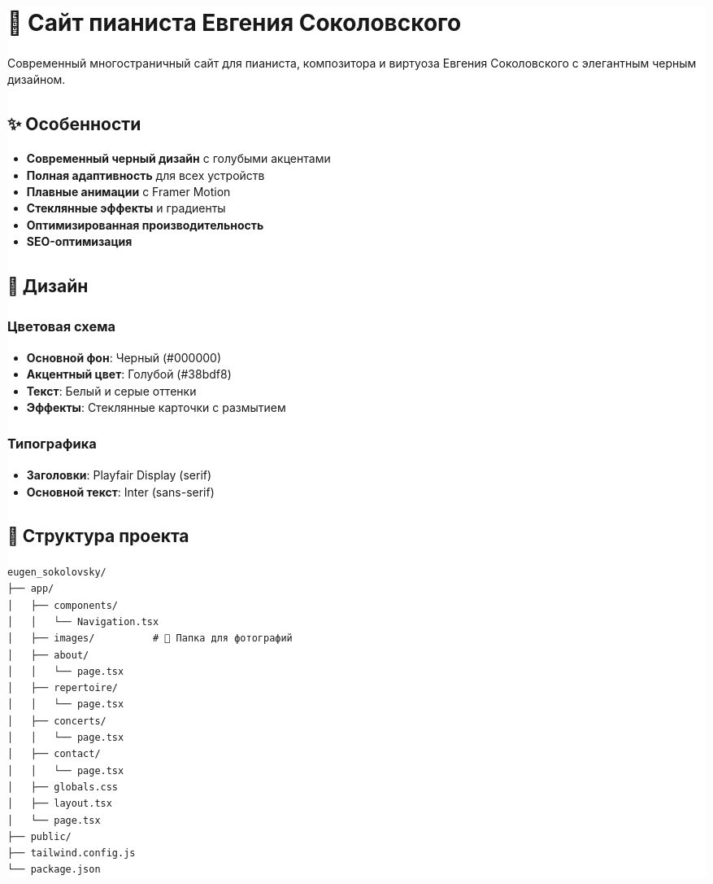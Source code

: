 # 🎹 Сайт пианиста Евгения Соколовского

Современный многостраничный сайт для пианиста, композитора и виртуоза Евгения Соколовского с элегантным черным дизайном.

## ✨ Особенности

- **Современный черный дизайн** с голубыми акцентами
- **Полная адаптивность** для всех устройств
- **Плавные анимации** с Framer Motion
- **Стеклянные эффекты** и градиенты
- **Оптимизированная производительность**
- **SEO-оптимизация**

## 🎨 Дизайн

### Цветовая схема
- **Основной фон**: Черный (#000000)
- **Акцентный цвет**: Голубой (#38bdf8)
- **Текст**: Белый и серые оттенки
- **Эффекты**: Стеклянные карточки с размытием

### Типографика
- **Заголовки**: Playfair Display (serif)
- **Основной текст**: Inter (sans-serif)

## 📁 Структура проекта

```
eugen_sokolovsky/
├── app/
│   ├── components/
│   │   └── Navigation.tsx
│   ├── images/          # 📸 Папка для фотографий
│   ├── about/
│   │   └── page.tsx
│   ├── repertoire/
│   │   └── page.tsx
│   ├── concerts/
│   │   └── page.tsx
│   ├── contact/
│   │   └── page.tsx
│   ├── globals.css
│   ├── layout.tsx
│   └── page.tsx
├── public/
├── tailwind.config.js
└── package.json
```
